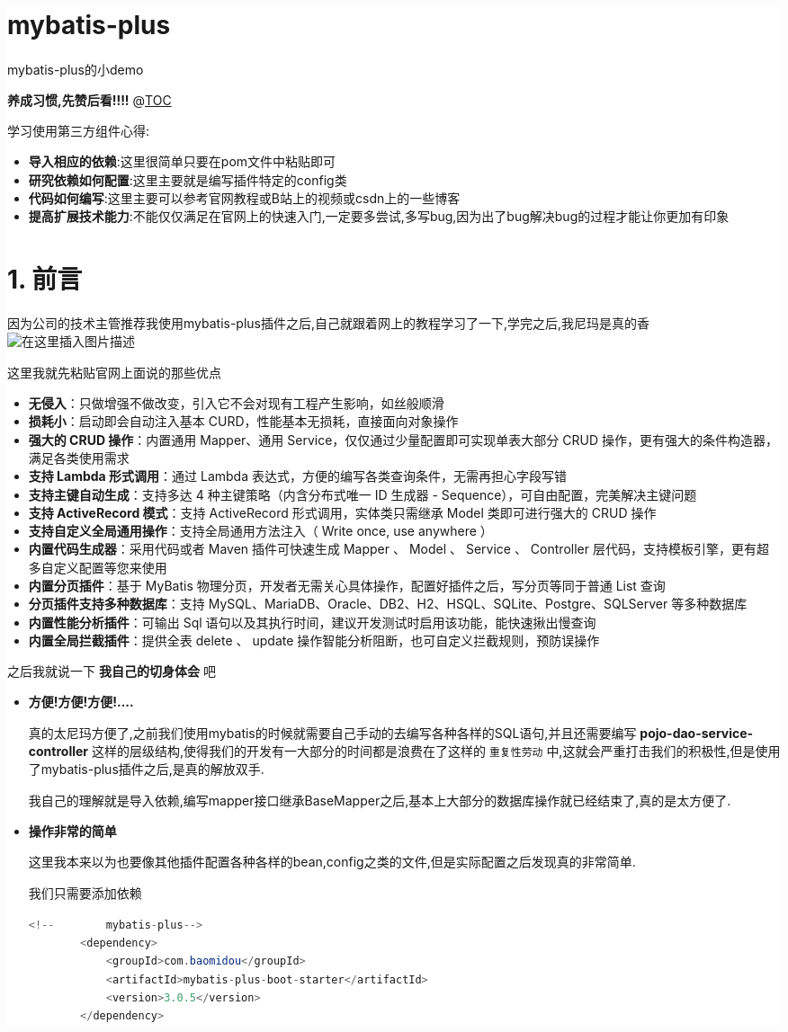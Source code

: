 # mybatis-plus
mybatis-plus的小demo

**养成习惯,先赞后看!!!!**
@[TOC](Mybatis-plus学习笔记)

学习使用第三方组件心得:

- **导入相应的依赖**:这里很简单只要在pom文件中粘贴即可
- **研究依赖如何配置**:这里主要就是编写插件特定的config类
- **代码如何编写**:这里主要可以参考官网教程或B站上的视频或csdn上的一些博客
- **提高扩展技术能力**:不能仅仅满足在官网上的快速入门,一定要多尝试,多写bug,因为出了bug解决bug的过程才能让你更加有印象

# 1. 前言

因为公司的技术主管推荐我使用mybatis-plus插件之后,自己就跟着网上的教程学习了一下,学完之后,我尼玛是真的香
![在这里插入图片描述](https://img-blog.csdnimg.cn/2020092219533710.jpeg#pic_center)


这里我就先粘贴官网上面说的那些优点

- **无侵入**：只做增强不做改变，引入它不会对现有工程产生影响，如丝般顺滑
- **损耗小**：启动即会自动注入基本 CURD，性能基本无损耗，直接面向对象操作
- **强大的 CRUD 操作**：内置通用 Mapper、通用 Service，仅仅通过少量配置即可实现单表大部分 CRUD 操作，更有强大的条件构造器，满足各类使用需求
- **支持 Lambda 形式调用**：通过 Lambda 表达式，方便的编写各类查询条件，无需再担心字段写错
- **支持主键自动生成**：支持多达 4 种主键策略（内含分布式唯一 ID 生成器 - Sequence），可自由配置，完美解决主键问题
- **支持 ActiveRecord 模式**：支持 ActiveRecord 形式调用，实体类只需继承 Model 类即可进行强大的 CRUD 操作
- **支持自定义全局通用操作**：支持全局通用方法注入（ Write once, use anywhere ）
- **内置代码生成器**：采用代码或者 Maven 插件可快速生成 Mapper 、 Model 、 Service 、 Controller 层代码，支持模板引擎，更有超多自定义配置等您来使用
- **内置分页插件**：基于 MyBatis 物理分页，开发者无需关心具体操作，配置好插件之后，写分页等同于普通 List 查询
- **分页插件支持多种数据库**：支持 MySQL、MariaDB、Oracle、DB2、H2、HSQL、SQLite、Postgre、SQLServer 等多种数据库
- **内置性能分析插件**：可输出 Sql 语句以及其执行时间，建议开发测试时启用该功能，能快速揪出慢查询
- **内置全局拦截插件**：提供全表 delete 、 update 操作智能分析阻断，也可自定义拦截规则，预防误操作

之后我就说一下  **我自己的切身体会**  吧

- **方便!方便!方便!....**

  真的太尼玛方便了,之前我们使用mybatis的时候就需要自己手动的去编写各种各样的SQL语句,并且还需要编写  **pojo-dao-service-controller** 这样的层级结构,使得我们的开发有一大部分的时间都是浪费在了这样的 `重复性劳动` 中,这就会严重打击我们的积极性,但是使用了mybatis-plus插件之后,是真的解放双手.
  
  我自己的理解就是导入依赖,编写mapper接口继承BaseMapper之后,基本上大部分的数据库操作就已经结束了,真的是太方便了.

- **操作非常的简单**

  这里我本来以为也要像其他插件配置各种各样的bean,config之类的文件,但是实际配置之后发现真的非常简单.

  我们只需要添加依赖

  ```java
  <!--        mybatis-plus-->
          <dependency>
              <groupId>com.baomidou</groupId>
              <artifactId>mybatis-plus-boot-starter</artifactId>
              <version>3.0.5</version>
          </dependency>
  ```

